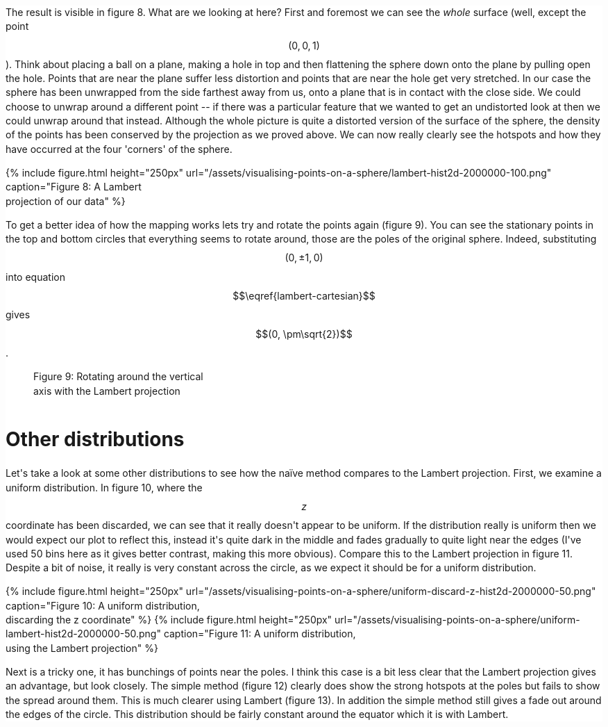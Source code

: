 The result is visible in figure 8. What are we looking at here? First and foremost we can see the *whole* surface (well, except the point $$(0,0,1)$$). Think about placing a ball on a plane, making a hole in top and then flattening the sphere down onto the plane by pulling open the hole. Points that are near the plane suffer less distortion and points that are near the hole get very stretched. In our case the sphere has been unwrapped from the side farthest away from us, onto a plane that is in contact with the close side. We could choose to unwrap around a different point -- if there was a particular feature that we wanted to get an undistorted look at then we could unwrap around that instead. Although the whole picture is quite a distorted version of the surface of the sphere, the density of the points has been conserved by the projection as we proved above. We can now really clearly see the hotspots and how they have occurred at the four 'corners' of the sphere.

<div class="centre-block">
    {% include figure.html height="250px" url="/assets/visualising-points-on-a-sphere/lambert-hist2d-2000000-100.png" caption="Figure 8: A Lambert <br/>projection of our data" %}
</div>

To get a better idea of how the mapping works lets try and rotate the points again (figure 9). You can see the stationary points in the top and bottom circles that everything seems to rotate around, those are the poles of the original sphere. Indeed, substituting $$(0,\pm1,0)$$ into equation $$\eqref{lambert-cartesian}$$ gives $$(0, \pm\sqrt{2})$$.

<div class="centre-block">
    <figure class="centre-fig">
        <video id="sampleMovie" height="250px" src="/assets/visualising-points-on-a-sphere/lambert-hist2d-2000000-100.webm" controls loop></video>
        <figcaption>Figure 9: Rotating around the vertical<br/>axis with the Lambert projection</figcaption>
    </figure>
</div>

# Other distributions
Let's take a look at some other distributions to see how the na&#239;ve method compares to the Lambert projection. First, we examine a uniform distribution. In figure 10, where the $$z$$ coordinate has been discarded, we can see that it really doesn't appear to be uniform. If the distribution really is uniform then we would expect our plot to reflect this, instead it's quite dark in the middle and fades gradually to  quite light near the edges (I've used 50 bins here as it gives better contrast, making this more obvious). Compare this to the Lambert projection in figure 11. Despite a bit of noise, it really is very constant across the circle, as we expect it should be for a uniform distribution.

<div class="centre-block">
    {% include figure.html height="250px" url="/assets/visualising-points-on-a-sphere/uniform-discard-z-hist2d-2000000-50.png" caption="Figure 10: A uniform distribution,<br/>discarding the z coordinate" %}
    {% include figure.html height="250px" url="/assets/visualising-points-on-a-sphere/uniform-lambert-hist2d-2000000-50.png" caption="Figure 11: A uniform distribution,<br/>using the Lambert projection" %}
</div>

Next is a tricky one, it has bunchings of points near the poles. I think this case is a bit less clear that the Lambert projection gives an advantage, but look closely. The simple method (figure 12) clearly does show the strong hotspots at the poles but fails to show the spread around them. This is much clearer using Lambert (figure 13). In addition the simple method still gives a fade out around the edges of the circle. This distribution should be fairly constant around the equator which it is with Lambert.
